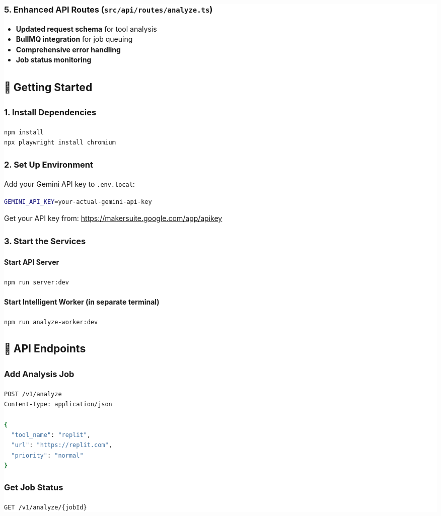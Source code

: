 ### 5. Enhanced API Routes (`src/api/routes/analyze.ts`)
- **Updated request schema** for tool analysis
- **BullMQ integration** for job queuing
- **Comprehensive error handling**
- **Job status monitoring**

## 🚀 Getting Started

### 1. Install Dependencies
```bash
npm install
npx playwright install chromium
```

### 2. Set Up Environment
Add your Gemini API key to `.env.local`:
```bash
GEMINI_API_KEY=your-actual-gemini-api-key
```

Get your API key from: https://makersuite.google.com/app/apikey

### 3. Start the Services

#### Start API Server
```bash
npm run server:dev
```

#### Start Intelligent Worker (in separate terminal)
```bash
npm run analyze-worker:dev
```

## 📡 API Endpoints

### Add Analysis Job
```bash
POST /v1/analyze
Content-Type: application/json

{
  "tool_name": "replit",
  "url": "https://replit.com",
  "priority": "normal"
}
```

### Get Job Status
```bash
GET /v1/analyze/{jobId}
```
